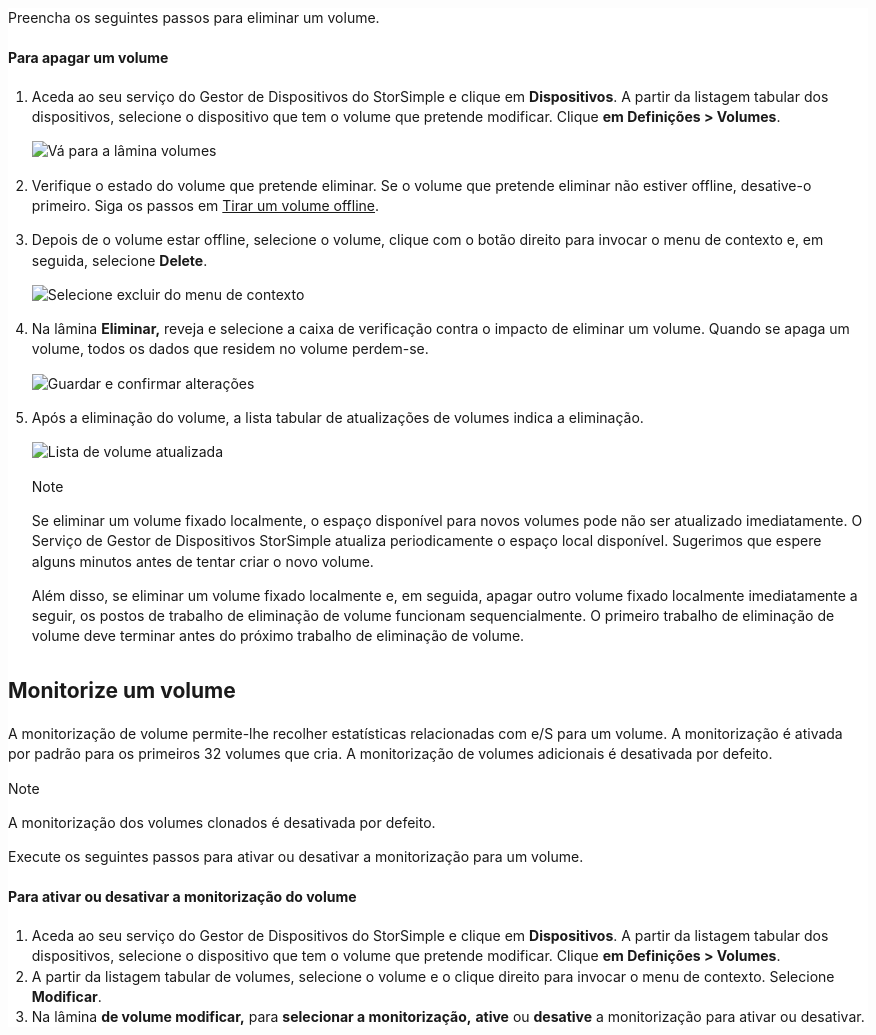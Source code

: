 Preencha os seguintes passos para eliminar um volume.

#### <a name="to-delete-a-volume"></a>Para apagar um volume

1. Aceda ao seu serviço do Gestor de Dispositivos do StorSimple e clique em **Dispositivos**. A partir da listagem tabular dos dispositivos, selecione o dispositivo que tem o volume que pretende modificar. Clique **em Definições > Volumes**.

    ![Vá para a lâmina volumes](./media/storsimple-8000-manage-volumes-u2/modifyvol2.png)

3. Verifique o estado do volume que pretende eliminar. Se o volume que pretende eliminar não estiver offline, desative-o primeiro. Siga os passos em [Tirar um volume offline](#take-a-volume-offline).
4. Depois de o volume estar offline, selecione o volume, clique com o botão direito para invocar o menu de contexto e, em seguida, selecione **Delete**.

    ![Selecione excluir do menu de contexto](./media/storsimple-8000-manage-volumes-u2/deletevol1.png)

5. Na lâmina **Eliminar,** reveja e selecione a caixa de verificação contra o impacto de eliminar um volume. Quando se apaga um volume, todos os dados que residem no volume perdem-se. 

    ![Guardar e confirmar alterações](./media/storsimple-8000-manage-volumes-u2/deletevol2.png)

6. Após a eliminação do volume, a lista tabular de atualizações de volumes indica a eliminação.

    ![Lista de volume atualizada](./media/storsimple-8000-manage-volumes-u2/deletevol3.png)
   
   > [!NOTE]
   > Se eliminar um volume fixado localmente, o espaço disponível para novos volumes pode não ser atualizado imediatamente. O Serviço de Gestor de Dispositivos StorSimple atualiza periodicamente o espaço local disponível. Sugerimos que espere alguns minutos antes de tentar criar o novo volume.
   >
   > Além disso, se eliminar um volume fixado localmente e, em seguida, apagar outro volume fixado localmente imediatamente a seguir, os postos de trabalho de eliminação de volume funcionam sequencialmente. O primeiro trabalho de eliminação de volume deve terminar antes do próximo trabalho de eliminação de volume.

## <a name="monitor-a-volume"></a>Monitorize um volume

A monitorização de volume permite-lhe recolher estatísticas relacionadas com e/S para um volume. A monitorização é ativada por padrão para os primeiros 32 volumes que cria. A monitorização de volumes adicionais é desativada por defeito. 

> [!NOTE]
> A monitorização dos volumes clonados é desativada por defeito.


Execute os seguintes passos para ativar ou desativar a monitorização para um volume.

#### <a name="to-enable-or-disable-volume-monitoring"></a>Para ativar ou desativar a monitorização do volume

1. Aceda ao seu serviço do Gestor de Dispositivos do StorSimple e clique em **Dispositivos**. A partir da listagem tabular dos dispositivos, selecione o dispositivo que tem o volume que pretende modificar. Clique **em Definições > Volumes**.
2. A partir da listagem tabular de volumes, selecione o volume e o clique direito para invocar o menu de contexto. Selecione **Modificar**.
3. Na lâmina **de volume modificar,** para **selecionar a monitorização,** **ative** ou **desative** a monitorização para ativar ou desativar.
